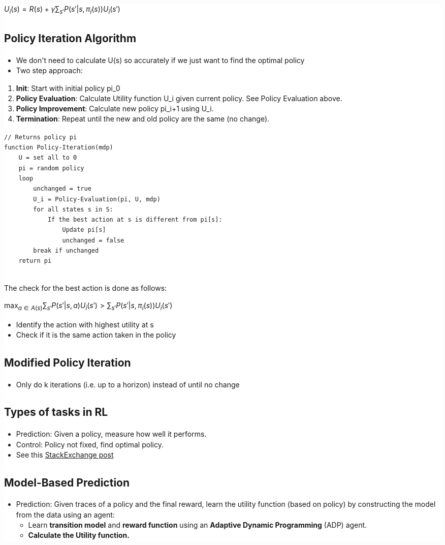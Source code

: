 $U_i(s) = R(s) + \gamma \sum_{s'} P(s'|s,\pi_i(s))U_i(s')$
    
## Policy Iteration Algorithm

* We don't need to calculate U(s) so accurately if we just want to find the optimal policy
* Two step approach:
1. **Init**: Start with initial policy pi_0
1. **Policy Evaluation**: Calculate Utility function U_i given current policy. See Policy Evaluation above.
2. **Policy Improvement**: Calculate new policy pi_i+1 using U_i.
3. **Termination**: Repeat until the new and old policy are the same (no change).

```
// Returns policy pi
function Policy-Iteration(mdp)
    U = set all to 0
    pi = random policy
    loop
        unchanged = true
        U_i = Policy-Evaluation(pi, U, mdp)
        for all states s in S:
            If the best action at s is different from pi[s]:
                Update pi[s]
                unchanged = false
        break if unchanged
    return pi
    
```
The check for the best action is done as follows:

$\max_{a\in A(s)} \sum_{s'} P(s'|s,a)U_i(s') > \sum_{s'} P(s'|s,\pi_i(s))U_i(s')$

* Identify the action with highest utility at s
* Check if it is the same action taken in the policy

## Modified Policy Iteration
* Only do k iterations (i.e. up to a horizon) instead of until no change

## Types of tasks in RL
* Prediction: Given a policy, measure how well it performs.
* Control: Policy not fixed, find optimal policy.
* See this [StackExchange post](https://stats.stackexchange.com/questions/340462/what-is-predicted-and-controlled-in-reinforcement-learning)

## Model-Based Prediction
* Prediction: Given traces of a policy and the final reward, learn the utility function (based on policy) by constructing the model from the data using an agent:
  * Learn **transition model** and **reward function** using an **Adaptive Dynamic Programming** (ADP) agent.
  * **Calculate the Utility function.**
